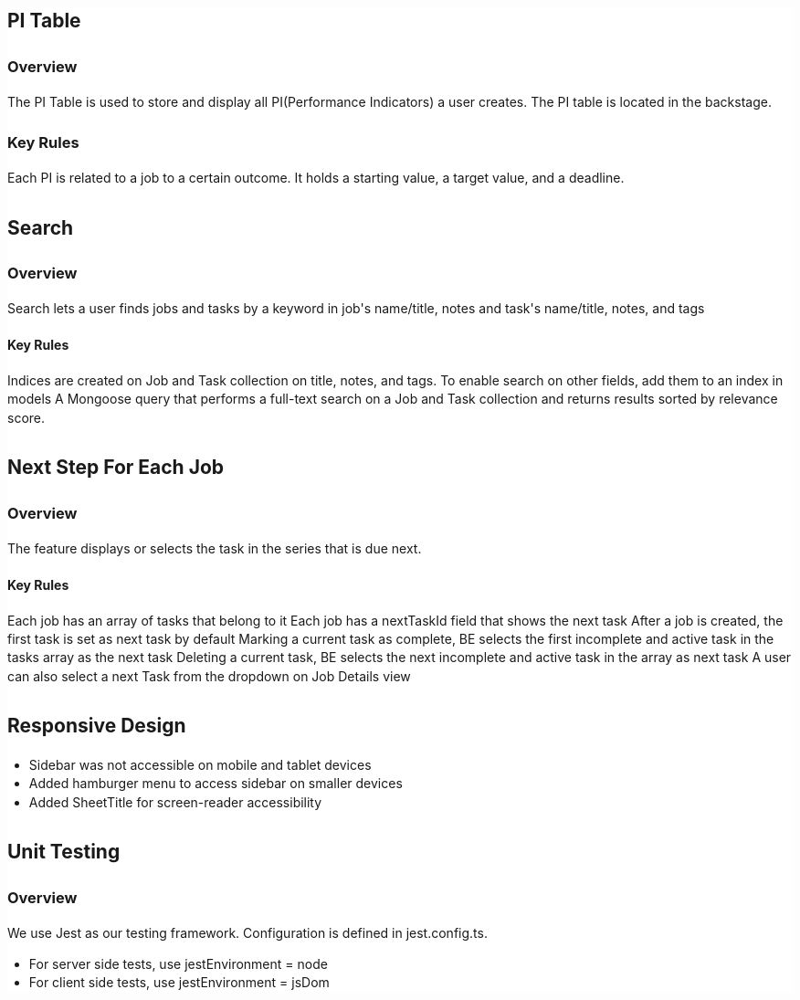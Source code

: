 ## PI Table

### Overview
The PI Table is used to store and display all PI(Performance Indicators) a user creates. The PI table is located in the backstage. 

### Key Rules
Each PI is related to a job to a certain outcome. It holds a starting value, a target value, and a deadline. 


## Search

### Overview
Search lets a user finds jobs and tasks by a keyword in job's name/title, notes and  task's name/title, notes, and tags

#### Key Rules
Indices are created on Job and Task collection on title, notes, and tags. To enable search on other fields, add them to an index in models
A Mongoose query that performs a full-text search on a Job and Task  collection  and returns results sorted by relevance score. 


## Next Step For Each Job

### Overview
The feature displays or selects the  task in the series that is due next.

#### Key Rules
Each job has an array of tasks that belong to it
Each job has a nextTaskId field that shows the next task 
After a job is created, the first task is set as next task by default
Marking a current task as complete, BE selects the first incomplete and active task in the tasks array as the next task
Deleting a current task, BE selects the next incomplete and active task in the array as next task
A user can also select a next Task from the dropdown on Job Details view

## Responsive Design

- Sidebar was not accessible on mobile and tablet devices
- Added hamburger menu to access sidebar on smaller devices
- Added SheetTitle for screen-reader accessibility

## Unit Testing

### Overview
We use Jest as our testing framework. Configuration is defined in jest.config.ts.
- For server side tests, use jestEnvironment = node
- For client side tests, use jestEnvironment = jsDom

